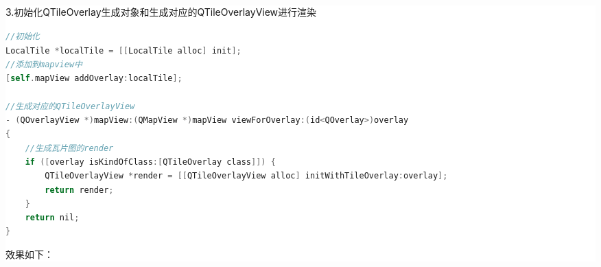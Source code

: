  3.初始化QTileOverlay生成对象和生成对应的QTileOverlayView进行渲染

```objective-c
//初始化
LocalTile *localTile = [[LocalTile alloc] init];
//添加到mapview中
[self.mapView addOverlay:localTile];

//生成对应的QTileOverlayView
- (QOverlayView *)mapView:(QMapView *)mapView viewForOverlay:(id<QOverlay>)overlay
{
    //生成瓦片图的render
    if ([overlay isKindOfClass:[QTileOverlay class]]) {
        QTileOverlayView *render = [[QTileOverlayView alloc] initWithTileOverlay:overlay];
        return render;
    }
    return nil;
}
```

效果如下：
